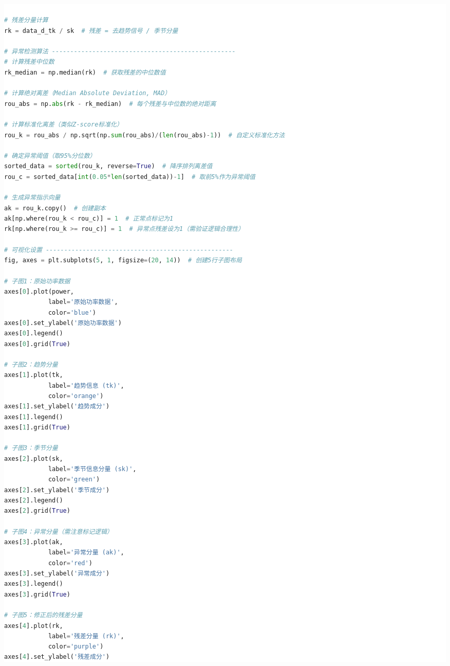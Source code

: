 ```python

# 残差分量计算
rk = data_d_tk / sk  # 残差 = 去趋势信号 / 季节分量

# 异常检测算法 --------------------------------------------------
# 计算残差中位数
rk_median = np.median(rk)  # 获取残差的中位数值

# 计算绝对离差（Median Absolute Deviation, MAD）
rou_abs = np.abs(rk - rk_median)  # 每个残差与中位数的绝对距离

# 计算标准化离差（类似Z-score标准化）
rou_k = rou_abs / np.sqrt(np.sum(rou_abs)/(len(rou_abs)-1))  # 自定义标准化方法

# 确定异常阈值（取95%分位数）
sorted_data = sorted(rou_k, reverse=True)  # 降序排列离差值
rou_c = sorted_data[int(0.05*len(sorted_data))-1]  # 取前5%作为异常阈值

# 生成异常指示向量
ak = rou_k.copy()  # 创建副本
ak[np.where(rou_k < rou_c)] = 1  # 正常点标记为1
rk[np.where(rou_k >= rou_c)] = 1  # 异常点残差设为1（需验证逻辑合理性）

# 可视化设置 ---------------------------------------------------
fig, axes = plt.subplots(5, 1, figsize=(20, 14))  # 创建5行子图布局

# 子图1：原始功率数据
axes[0].plot(power,
            label='原始功率数据',
            color='blue')
axes[0].set_ylabel('原始功率数据')
axes[0].legend()
axes[0].grid(True)

# 子图2：趋势分量
axes[1].plot(tk,
            label='趋势信息 (tk)',
            color='orange')
axes[1].set_ylabel('趋势成分')
axes[1].legend()
axes[1].grid(True)

# 子图3：季节分量
axes[2].plot(sk,
            label='季节信息分量 (sk)',
            color='green')
axes[2].set_ylabel('季节成分')
axes[2].legend()
axes[2].grid(True)

# 子图4：异常分量（需注意标记逻辑）
axes[3].plot(ak,
            label='异常分量 (ak)',
            color='red')
axes[3].set_ylabel('异常成分')
axes[3].legend()
axes[3].grid(True)

# 子图5：修正后的残差分量
axes[4].plot(rk,
            label='残差分量 (rk)',
            color='purple')
axes[4].set_ylabel('残差成分')
```